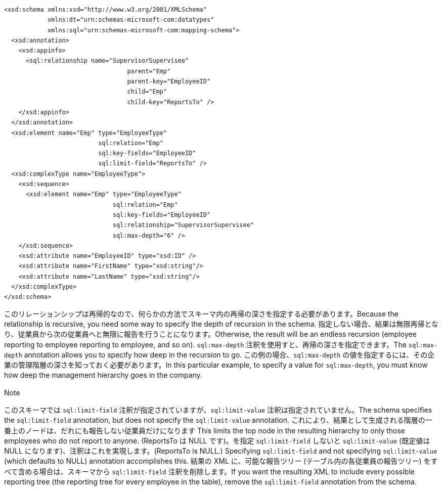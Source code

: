 ```  
<xsd:schema xmlns:xsd="http://www.w3.org/2001/XMLSchema"  
            xmlns:dt="urn:schemas-microsoft-com:datatypes"  
            xmlns:sql="urn:schemas-microsoft-com:mapping-schema">  
  <xsd:annotation>  
    <xsd:appinfo>  
      <sql:relationship name="SupervisorSupervisee"  
                                  parent="Emp"  
                                  parent-key="EmployeeID"  
                                  child="Emp"  
                                  child-key="ReportsTo" />  
    </xsd:appinfo>  
  </xsd:annotation>  
  <xsd:element name="Emp" type="EmployeeType"   
                          sql:relation="Emp"   
                          sql:key-fields="EmployeeID"   
                          sql:limit-field="ReportsTo" />  
  <xsd:complexType name="EmployeeType">  
    <xsd:sequence>  
      <xsd:element name="Emp" type="EmployeeType"   
                              sql:relation="Emp"   
                              sql:key-fields="EmployeeID"  
                              sql:relationship="SupervisorSupervisee"  
                              sql:max-depth="6" />  
    </xsd:sequence>   
    <xsd:attribute name="EmployeeID" type="xsd:ID" />  
    <xsd:attribute name="FirstName" type="xsd:string"/>  
    <xsd:attribute name="LastName" type="xsd:string"/>  
  </xsd:complexType>  
</xsd:schema>  
```  
  
 <span data-ttu-id="f636d-118">このリレーションシップは再帰的なので、何らかの方法でスキーマ内の再帰の深さを指定する必要があります。</span><span class="sxs-lookup"><span data-stu-id="f636d-118">Because the relationship is recursive, you need some way to specify the depth of recursion in the schema.</span></span> <span data-ttu-id="f636d-119">指定しない場合、結果は無限再帰となり、従業員から次の従業員へと無限に報告を行うことになります。</span><span class="sxs-lookup"><span data-stu-id="f636d-119">Otherwise, the result will be an endless recursion (employee reporting to employee reporting to employee, and so on).</span></span> <span data-ttu-id="f636d-120">`sql:max-depth` 注釈を使用すと、再帰の深さを指定できます。</span><span class="sxs-lookup"><span data-stu-id="f636d-120">The `sql:max-depth` annotation allows you to specify how deep in the recursion to go.</span></span> <span data-ttu-id="f636d-121">この例の場合、`sql:max-depth` の値を指定するには、その企業の管理階層の深さを知っておく必要があります。</span><span class="sxs-lookup"><span data-stu-id="f636d-121">In this particular example, to specify a value for `sql:max-depth`, you must know how deep the management hierarchy goes in the company.</span></span>  
  
> [!NOTE]  
>  <span data-ttu-id="f636d-122">このスキーマでは `sql:limit-field` 注釈が指定されていますが、`sql:limit-value` 注釈は指定されていません。</span><span class="sxs-lookup"><span data-stu-id="f636d-122">The schema specifies the `sql:limit-field` annotation, but does not specify the `sql:limit-value` annotation.</span></span> <span data-ttu-id="f636d-123">これにより、結果として生成される階層の一番上のノードは、だれにも報告しない従業員だけになります </span><span class="sxs-lookup"><span data-stu-id="f636d-123">This limits the top node in the resulting hierarchy to only those employees who do not report to anyone.</span></span> <span data-ttu-id="f636d-124">(ReportsTo は NULL です)。を指定 `sql:limit-field` しないと `sql:limit-value` (既定値は NULL になります)、注釈はこれを実現します。</span><span class="sxs-lookup"><span data-stu-id="f636d-124">(ReportsTo is NULL.) Specifying `sql:limit-field` and not specifying `sql:limit-value` (which defaults to NULL) annotation accomplishes this.</span></span> <span data-ttu-id="f636d-125">結果の XML に、可能な報告ツリー (テーブル内の各従業員の報告ツリー) をすべて含める場合は、スキーマから `sql:limit-field` 注釈を削除します。</span><span class="sxs-lookup"><span data-stu-id="f636d-125">If you want the resulting XML to include every possible reporting tree (the reporting tree for every employee in the table), remove the `sql:limit-field` annotation from the schema.</span></span>  
  